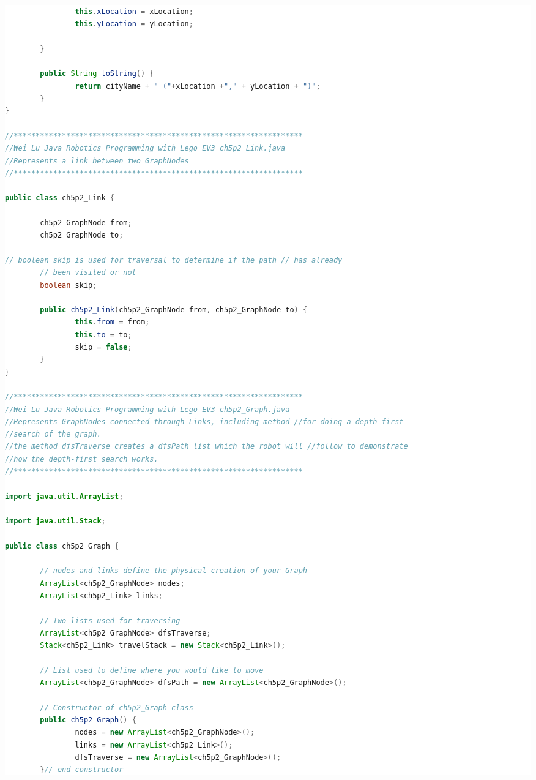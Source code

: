 ```java
                this.xLocation = xLocation;
                this.yLocation = yLocation;

        }

        public String toString() {
                return cityName + " ("+xLocation +"," + yLocation + ")";
        }
}

//******************************************************************
//Wei Lu Java Robotics Programming with Lego EV3 ch5p2_Link.java
//Represents a link between two GraphNodes
//******************************************************************

public class ch5p2_Link {

        ch5p2_GraphNode from;
        ch5p2_GraphNode to;

// boolean skip is used for traversal to determine if the path // has already
        // been visited or not
        boolean skip;

        public ch5p2_Link(ch5p2_GraphNode from, ch5p2_GraphNode to) {
                this.from = from;
                this.to = to;
                skip = false;
        }
}

//******************************************************************
//Wei Lu Java Robotics Programming with Lego EV3 ch5p2_Graph.java
//Represents GraphNodes connected through Links, including method //for doing a depth-first
//search of the graph.
//the method dfsTraverse creates a dfsPath list which the robot will //follow to demonstrate
//how the depth-first search works.
//******************************************************************

import java.util.ArrayList;

import java.util.Stack;

public class ch5p2_Graph {

        // nodes and links define the physical creation of your Graph
        ArrayList<ch5p2_GraphNode> nodes;
        ArrayList<ch5p2_Link> links;

        // Two lists used for traversing
        ArrayList<ch5p2_GraphNode> dfsTraverse;
        Stack<ch5p2_Link> travelStack = new Stack<ch5p2_Link>();

        // List used to define where you would like to move
        ArrayList<ch5p2_GraphNode> dfsPath = new ArrayList<ch5p2_GraphNode>();

        // Constructor of ch5p2_Graph class
        public ch5p2_Graph() {
                nodes = new ArrayList<ch5p2_GraphNode>();
                links = new ArrayList<ch5p2_Link>();
                dfsTraverse = new ArrayList<ch5p2_GraphNode>();
        }// end constructor

```